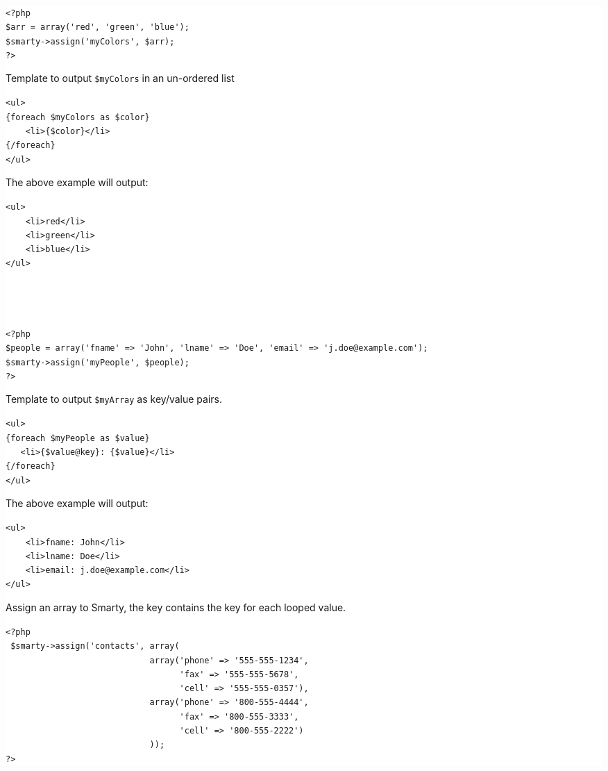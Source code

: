 
    <?php
    $arr = array('red', 'green', 'blue');
    $smarty->assign('myColors', $arr);
    ?>

      

Template to output `$myColors` in an un-ordered list


    <ul>
    {foreach $myColors as $color}
        <li>{$color}</li>
    {/foreach}
    </ul>

      

The above example will output:


    <ul>
        <li>red</li>
        <li>green</li>
        <li>blue</li>
    </ul>

      


    <?php
    $people = array('fname' => 'John', 'lname' => 'Doe', 'email' => 'j.doe@example.com');
    $smarty->assign('myPeople', $people);
    ?>

      

Template to output `$myArray` as key/value pairs.


    <ul>
    {foreach $myPeople as $value}
       <li>{$value@key}: {$value}</li>
    {/foreach}
    </ul>

      

The above example will output:


    <ul>
        <li>fname: John</li>
        <li>lname: Doe</li>
        <li>email: j.doe@example.com</li>
    </ul>

      

Assign an array to Smarty, the key contains the key for each looped
value.


    <?php
     $smarty->assign('contacts', array(
                                 array('phone' => '555-555-1234',
                                       'fax' => '555-555-5678',
                                       'cell' => '555-555-0357'),
                                 array('phone' => '800-555-4444',
                                       'fax' => '800-555-3333',
                                       'cell' => '800-555-2222')
                                 ));
    ?>
